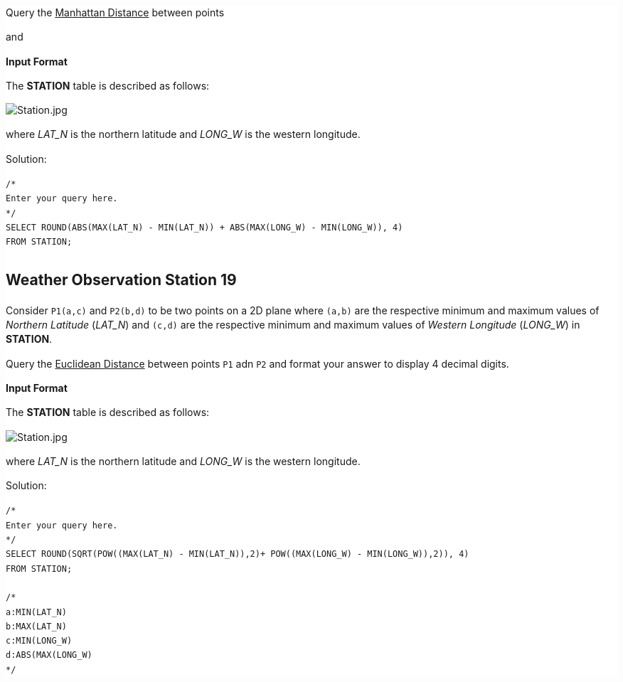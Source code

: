 Query the [Manhattan Distance](https://xlinux.nist.gov/dads/HTML/manhattanDistance.html)  between points 

 and 

**Input Format**

The **STATION** table is described as follows:

![Station.jpg](https://s3.amazonaws.com/hr-challenge-images/9336/1449345840-5f0a551030-Station.jpg)

where *LAT_N* is the northern latitude and *LONG_W* is the western longitude. 

Solution:

```mysql
/*
Enter your query here.
*/
SELECT ROUND(ABS(MAX(LAT_N) - MIN(LAT_N)) + ABS(MAX(LONG_W) - MIN(LONG_W)), 4)
FROM STATION;
```



## Weather Observation Station 19

 Consider `P1(a,c)` and `P2(b,d)` to be two points on a 2D plane where `(a,b)` are the respective minimum and maximum values of *Northern Latitude* (*LAT_N*) and `(c,d)` are the respective minimum and maximum values of *Western Longitude* (*LONG_W*) in **STATION**.  

Query the [Euclidean Distance](https://en.wikipedia.org/wiki/Euclidean_distance) between points `P1` adn `P2` and format your answer to display 4 decimal digits.

**Input Format**

The **STATION** table is described as follows:

![Station.jpg](https://s3.amazonaws.com/hr-challenge-images/9336/1449345840-5f0a551030-Station.jpg)

where *LAT_N* is the northern latitude and *LONG_W* is the western longitude. 

Solution:

```mysql
/*
Enter your query here.
*/
SELECT ROUND(SQRT(POW((MAX(LAT_N) - MIN(LAT_N)),2)+ POW((MAX(LONG_W) - MIN(LONG_W)),2)), 4)
FROM STATION;

/*
a:MIN(LAT_N)
b:MAX(LAT_N)
c:MIN(LONG_W)
d:ABS(MAX(LONG_W)
*/
```
